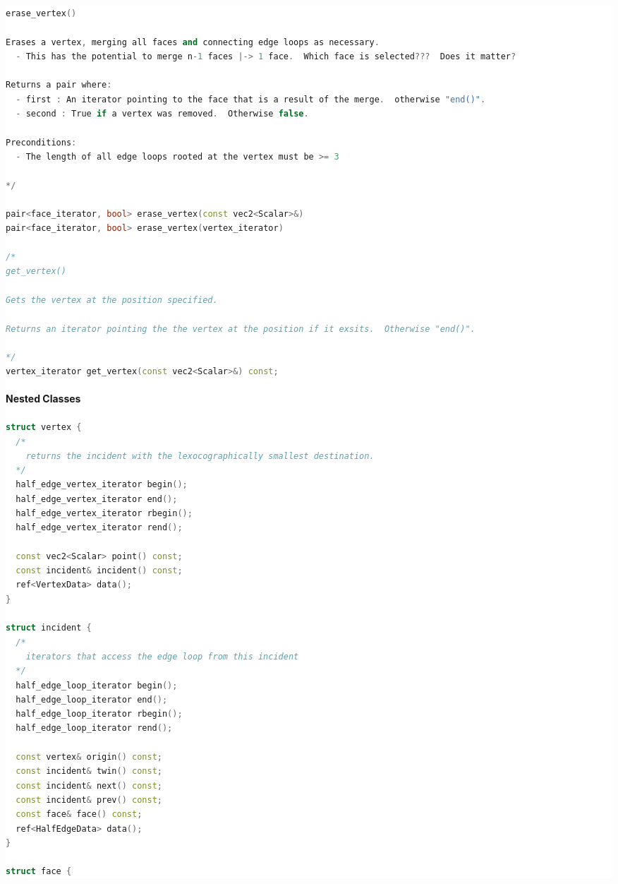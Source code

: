 ```cpp
erase_vertex()

Erases a vertex, merging all faces and connecting edge loops as necessary.
  - This has the potential to merge n-1 faces |-> 1 face.  Which face is selected???  Does it matter?

Returns a pair where:
  - first : An iterator pointing to the face that is a result of the merge.  otherwise "end()".
  - second : True if a vertex was removed.  Otherwise false.

Preconditions:
  - The length of all edge loops rooted at the vertex must be >= 3

*/

pair<face_iterator, bool> erase_vertex(const vec2<Scalar>&)
pair<face_iterator, bool> erase_vertex(vertex_iterator)

/*
get_vertex()

Gets the vertex at the position specified.

Returns an iterator pointing the the vertex at the position if it exsits.  Otherwise "end()".

*/
vertex_iterator get_vertex(const vec2<Scalar>&) const;
```

#### Nested Classes

```cpp
struct vertex {
  /*
    returns the incident with the lexocographically smallest destination.
  */
  half_edge_vertex_iterator begin();
  half_edge_vertex_iterator end();
  half_edge_vertex_iterator rbegin();
  half_edge_vertex_iterator rend();

  const vec2<Scalar> point() const;
  const incident& incident() const;
  ref<VertexData> data();
}

struct incident {
  /*
    iterators that access the edge loop from this incident
  */
  half_edge_loop_iterator begin();
  half_edge_loop_iterator end();
  half_edge_loop_iterator rbegin();
  half_edge_loop_iterator rend();

  const vertex& origin() const;
  const incident& twin() const;
  const incident& next() const;
  const incident& prev() const;
  const face& face() const;
  ref<HalfEdgeData> data();
}

struct face {
```